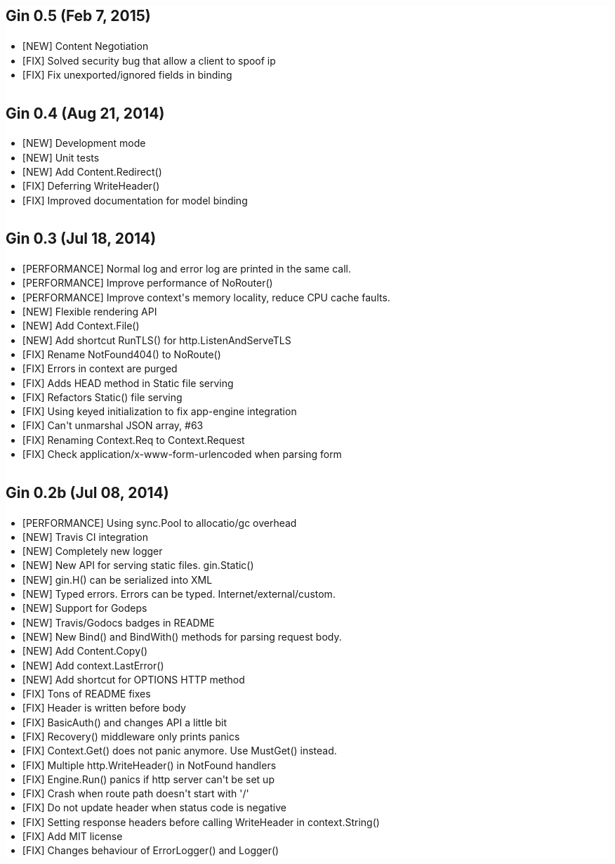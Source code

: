 ## Gin 0.5 (Feb 7, 2015)

- [NEW] Content Negotiation
- [FIX] Solved security bug that allow a client to spoof ip
- [FIX] Fix unexported/ignored fields in binding

## Gin 0.4 (Aug 21, 2014)

- [NEW] Development mode
- [NEW] Unit tests
- [NEW] Add Content.Redirect()
- [FIX] Deferring WriteHeader()
- [FIX] Improved documentation for model binding

## Gin 0.3 (Jul 18, 2014)

- [PERFORMANCE] Normal log and error log are printed in the same call.
- [PERFORMANCE] Improve performance of NoRouter()
- [PERFORMANCE] Improve context's memory locality, reduce CPU cache faults.
- [NEW] Flexible rendering API
- [NEW] Add Context.File()
- [NEW] Add shortcut RunTLS() for http.ListenAndServeTLS
- [FIX] Rename NotFound404() to NoRoute()
- [FIX] Errors in context are purged
- [FIX] Adds HEAD method in Static file serving
- [FIX] Refactors Static() file serving
- [FIX] Using keyed initialization to fix app-engine integration
- [FIX] Can't unmarshal JSON array, #63
- [FIX] Renaming Context.Req to Context.Request
- [FIX] Check application/x-www-form-urlencoded when parsing form

## Gin 0.2b (Jul 08, 2014)

- [PERFORMANCE] Using sync.Pool to allocatio/gc overhead
- [NEW] Travis CI integration
- [NEW] Completely new logger
- [NEW] New API for serving static files. gin.Static()
- [NEW] gin.H() can be serialized into XML
- [NEW] Typed errors. Errors can be typed. Internet/external/custom.
- [NEW] Support for Godeps
- [NEW] Travis/Godocs badges in README
- [NEW] New Bind() and BindWith() methods for parsing request body.
- [NEW] Add Content.Copy()
- [NEW] Add context.LastError()
- [NEW] Add shortcut for OPTIONS HTTP method
- [FIX] Tons of README fixes
- [FIX] Header is written before body
- [FIX] BasicAuth() and changes API a little bit
- [FIX] Recovery() middleware only prints panics
- [FIX] Context.Get() does not panic anymore. Use MustGet() instead.
- [FIX] Multiple http.WriteHeader() in NotFound handlers
- [FIX] Engine.Run() panics if http server can't be set up
- [FIX] Crash when route path doesn't start with '/'
- [FIX] Do not update header when status code is negative
- [FIX] Setting response headers before calling WriteHeader in context.String()
- [FIX] Add MIT license
- [FIX] Changes behaviour of ErrorLogger() and Logger()
